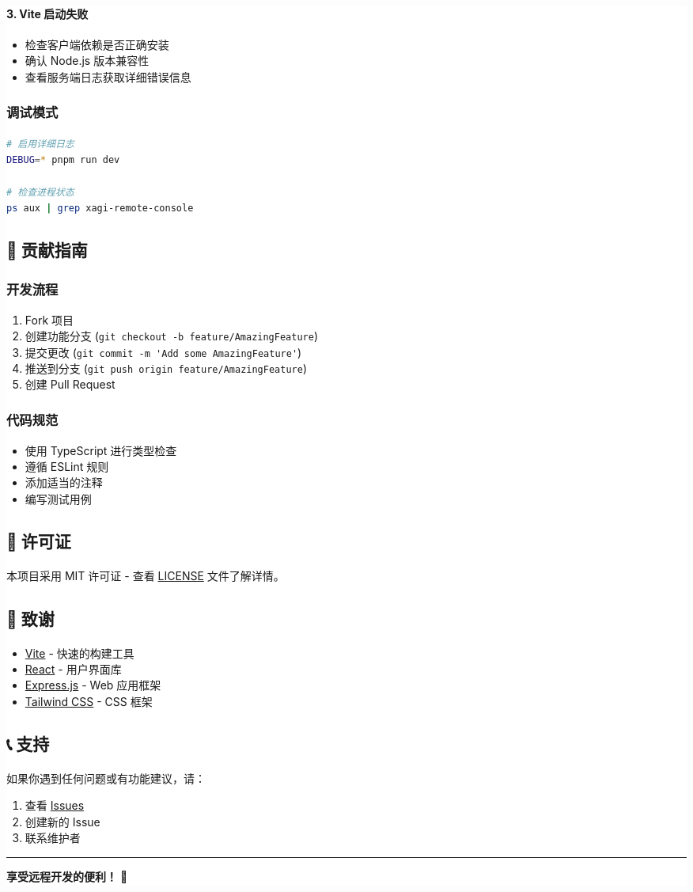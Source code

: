 #### 3. Vite 启动失败
- 检查客户端依赖是否正确安装
- 确认 Node.js 版本兼容性
- 查看服务端日志获取详细错误信息

### 调试模式
```bash
# 启用详细日志
DEBUG=* pnpm run dev

# 检查进程状态
ps aux | grep xagi-remote-console
```

## 🤝 贡献指南

### 开发流程
1. Fork 项目
2. 创建功能分支 (`git checkout -b feature/AmazingFeature`)
3. 提交更改 (`git commit -m 'Add some AmazingFeature'`)
4. 推送到分支 (`git push origin feature/AmazingFeature`)
5. 创建 Pull Request

### 代码规范
- 使用 TypeScript 进行类型检查
- 遵循 ESLint 规则
- 添加适当的注释
- 编写测试用例

## 📄 许可证

本项目采用 MIT 许可证 - 查看 [LICENSE](LICENSE) 文件了解详情。

## 🙏 致谢

- [Vite](https://vitejs.dev/) - 快速的构建工具
- [React](https://reactjs.org/) - 用户界面库
- [Express.js](https://expressjs.com/) - Web 应用框架
- [Tailwind CSS](https://tailwindcss.com/) - CSS 框架

## 📞 支持

如果你遇到任何问题或有功能建议，请：

1. 查看 [Issues](https://github.com/dongdada29/xagi-remote-console/issues)
2. 创建新的 Issue
3. 联系维护者

---

**享受远程开发的便利！** 🚀

